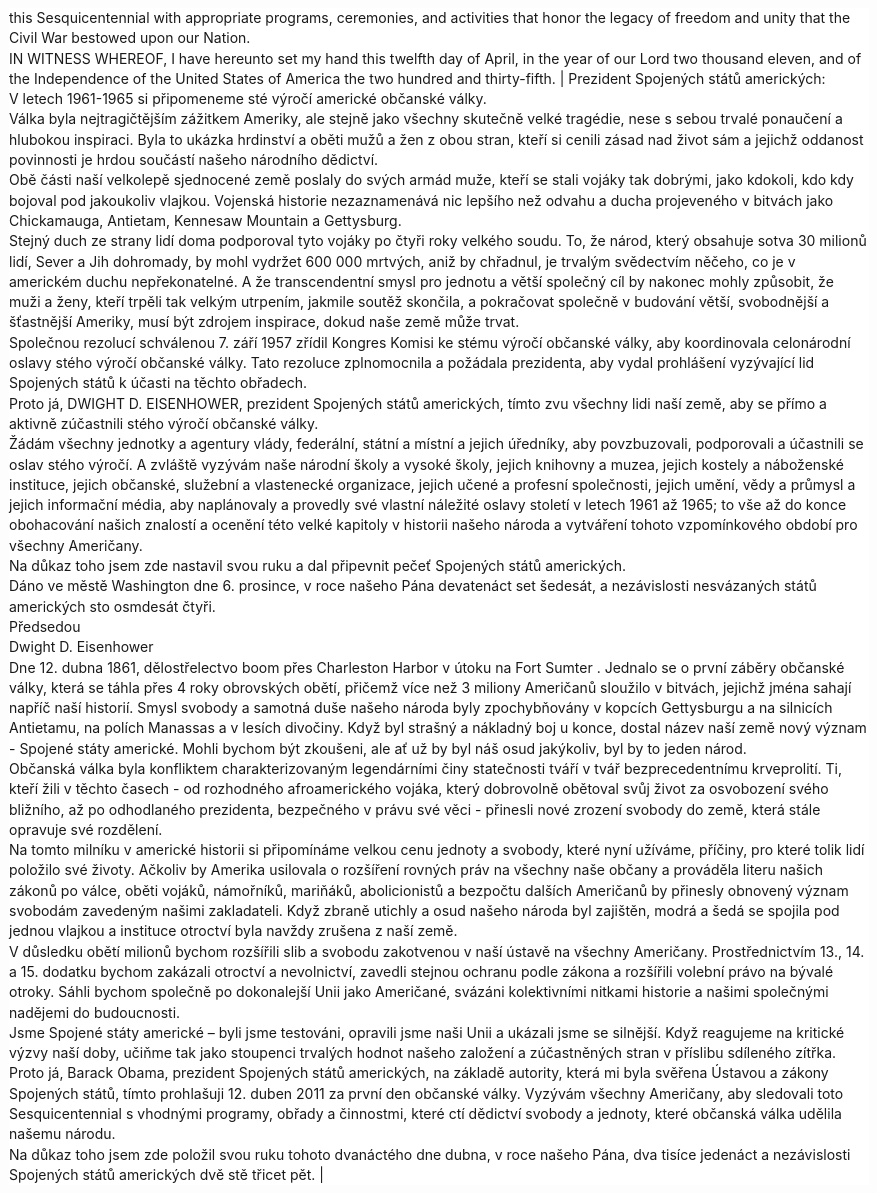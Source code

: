 this Sesquicentennial with appropriate programs, ceremonies, and activities that honor the legacy of freedom and unity that the Civil War bestowed upon our Nation.<br/>IN WITNESS WHEREOF, I have hereunto set my hand this twelfth day of April, in the year of our Lord two thousand eleven, and of the Independence of the United States of America the two hundred and thirty-fifth. | Prezident Spojených států amerických:<br/>V letech 1961-1965 si připomeneme sté výročí americké občanské války.<br/>Válka byla nejtragičtějším zážitkem Ameriky, ale stejně jako všechny skutečně velké tragédie, nese s sebou trvalé ponaučení a hlubokou inspiraci. Byla to ukázka hrdinství a oběti mužů a žen z obou stran, kteří si cenili zásad nad život sám a jejichž oddanost povinnosti je hrdou součástí našeho národního dědictví.<br/>Obě části naší velkolepě sjednocené země poslaly do svých armád muže, kteří se stali vojáky tak dobrými, jako kdokoli, kdo kdy bojoval pod jakoukoliv vlajkou. Vojenská historie nezaznamenává nic lepšího než odvahu a ducha projeveného v bitvách jako Chickamauga, Antietam, Kennesaw Mountain a Gettysburg.<br/>Stejný duch ze strany lidí doma podporoval tyto vojáky po čtyři roky velkého soudu. To, že národ, který obsahuje sotva 30 milionů lidí, Sever a Jih dohromady, by mohl vydržet 600 000 mrtvých, aniž by chřadnul, je trvalým svědectvím něčeho, co je v americkém duchu nepřekonatelné. A že transcendentní smysl pro jednotu a větší společný cíl by nakonec mohly způsobit, že muži a ženy, kteří trpěli tak velkým utrpením, jakmile soutěž skončila, a pokračovat společně v budování větší, svobodnější a šťastnější Ameriky, musí být zdrojem inspirace, dokud naše země může trvat.<br/>Společnou rezolucí schválenou 7. září 1957 zřídil Kongres Komisi ke stému výročí občanské války, aby koordinovala celonárodní oslavy stého výročí občanské války. Tato rezoluce zplnomocnila a požádala prezidenta, aby vydal prohlášení vyzývající lid Spojených států k účasti na těchto obřadech.<br/>Proto já, DWIGHT D. EISENHOWER, prezident Spojených států amerických, tímto zvu všechny lidi naší země, aby se přímo a aktivně zúčastnili stého výročí občanské války.<br/>Žádám všechny jednotky a agentury vlády, federální, státní a místní a jejich úředníky, aby povzbuzovali, podporovali a účastnili se oslav stého výročí. A zvláště vyzývám naše národní školy a vysoké školy, jejich knihovny a muzea, jejich kostely a náboženské instituce, jejich občanské, služební a vlastenecké organizace, jejich učené a profesní společnosti, jejich umění, vědy a průmysl a jejich informační média, aby naplánovaly a provedly své vlastní náležité oslavy století v letech 1961 až 1965; to vše až do konce obohacování našich znalostí a ocenění této velké kapitoly v historii našeho národa a vytváření tohoto vzpomínkového období pro všechny Američany.<br/>Na důkaz toho jsem zde nastavil svou ruku a dal připevnit pečeť Spojených států amerických.<br/>Dáno ve městě Washington dne 6. prosince, v roce našeho Pána devatenáct set šedesát, a nezávislosti nesvázaných států amerických sto osmdesát čtyři.<br/>Předsedou<br/>Dwight D. Eisenhower<br/>Dne 12. dubna 1861, dělostřelectvo boom přes Charleston Harbor v útoku na Fort Sumter . Jednalo se o první záběry občanské války, která se táhla přes 4 roky obrovských obětí, přičemž více než 3 miliony Američanů sloužilo v bitvách, jejichž jména sahají napříč naší historií. Smysl svobody a samotná duše našeho národa byly zpochybňovány v kopcích Gettysburgu a na silnicích Antietamu, na polích Manassas a v lesích divočiny. Když byl strašný a nákladný boj u konce, dostal název naší země nový význam - Spojené státy americké. Mohli bychom být zkoušeni, ale ať už by byl náš osud jakýkoliv, byl by to jeden národ.<br/>Občanská válka byla konfliktem charakterizovaným legendárními činy statečnosti tváří v tvář bezprecedentnímu krveprolití. Ti, kteří žili v těchto časech - od rozhodného afroamerického vojáka, který dobrovolně obětoval svůj život za osvobození svého bližního, až po odhodlaného prezidenta, bezpečného v právu své věci - přinesli nové zrození svobody do země, která stále opravuje své rozdělení.<br/>Na tomto milníku v americké historii si připomínáme velkou cenu jednoty a svobody, které nyní užíváme, příčiny, pro které tolik lidí položilo své životy. Ačkoliv by Amerika usilovala o rozšíření rovných práv na všechny naše občany a prováděla literu našich zákonů po válce, oběti vojáků, námořníků, mariňáků, abolicionistů a bezpočtu dalších Američanů by přinesly obnovený význam svobodám zavedeným našimi zakladateli. Když zbraně utichly a osud našeho národa byl zajištěn, modrá a šedá se spojila pod jednou vlajkou a instituce otroctví byla navždy zrušena z naší země.<br/>V důsledku obětí milionů bychom rozšířili slib a svobodu zakotvenou v naší ústavě na všechny Američany. Prostřednictvím 13., 14. a 15. dodatku bychom zakázali otroctví a nevolnictví, zavedli stejnou ochranu podle zákona a rozšířili volební právo na bývalé otroky. Sáhli bychom společně po dokonalejší Unii jako Američané, svázáni kolektivními nitkami historie a našimi společnými nadějemi do budoucnosti.<br/>Jsme Spojené státy americké – byli jsme testováni, opravili jsme naši Unii a ukázali jsme se silnější. Když reagujeme na kritické výzvy naší doby, učiňme tak jako stoupenci trvalých hodnot našeho založení a zúčastněných stran v příslibu sdíleného zítřka.<br/>Proto já, Barack Obama, prezident Spojených států amerických, na základě autority, která mi byla svěřena Ústavou a zákony Spojených států, tímto prohlašuji 12. duben 2011 za první den občanské války. Vyzývám všechny Američany, aby sledovali toto Sesquicentennial s vhodnými programy, obřady a činnostmi, které ctí dědictví svobody a jednoty, které občanská válka udělila našemu národu.<br/>Na důkaz toho jsem zde položil svou ruku tohoto dvanáctého dne dubna, v roce našeho Pána, dva tisíce jedenáct a nezávislosti Spojených států amerických dvě stě
třicet pět. |